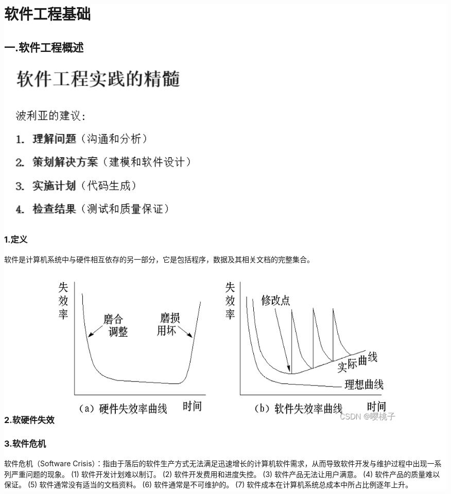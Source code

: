 #                    **软件工程基础**

## 一.**软件工程概述**

![image-20230422205000320](软件工程基础图片/image-20230422205000320.png)

### **1.定义**

  软件是计算机系统中与硬件相互依存的另一部分，它是包括程序，数据及其相关文档的完整集合。

### **2.软硬件失效**![image-20230422205052605](软件工程基础图片/image-20230422205052605.png)

### **3.软件危机**

软件危机（Software Crisis）：指由于落后的软件生产方式无法满足迅速增长的计算机软件需求，从而导致软件开发与维护过程中出现一系列严重问题的现象。
(1) 软件开发计划难以制订。
(2) 软件开发费用和进度失控。
(3) 软件产品无法让用户满意。
(4) 软件产品的质量难以保证。
(5) 软件通常没有适当的文档资料。
(6) 软件通常是不可维护的。
(7) 软件成本在计算机系统总成本中所占比例逐年上升。
